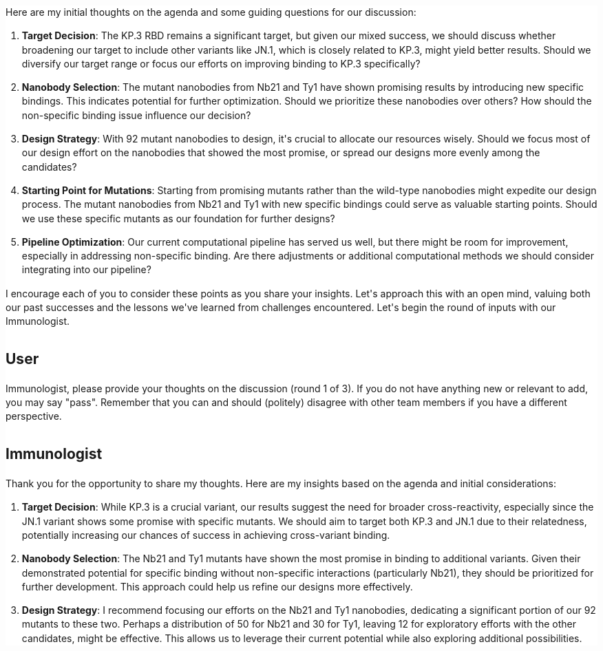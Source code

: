 Here are my initial thoughts on the agenda and some guiding questions for our discussion:

1. **Target Decision**: The KP.3 RBD remains a significant target, but given our mixed success, we should discuss whether broadening our target to include other variants like JN.1, which is closely related to KP.3, might yield better results. Should we diversify our target range or focus our efforts on improving binding to KP.3 specifically?

2. **Nanobody Selection**: The mutant nanobodies from Nb21 and Ty1 have shown promising results by introducing new specific bindings. This indicates potential for further optimization. Should we prioritize these nanobodies over others? How should the non-specific binding issue influence our decision?

3. **Design Strategy**: With 92 mutant nanobodies to design, it's crucial to allocate our resources wisely. Should we focus most of our design effort on the nanobodies that showed the most promise, or spread our designs more evenly among the candidates?

4. **Starting Point for Mutations**: Starting from promising mutants rather than the wild-type nanobodies might expedite our design process. The mutant nanobodies from Nb21 and Ty1 with new specific bindings could serve as valuable starting points. Should we use these specific mutants as our foundation for further designs?

5. **Pipeline Optimization**: Our current computational pipeline has served us well, but there might be room for improvement, especially in addressing non-specific binding. Are there adjustments or additional computational methods we should consider integrating into our pipeline?

I encourage each of you to consider these points as you share your insights. Let's approach this with an open mind, valuing both our past successes and the lessons we've learned from challenges encountered. Let's begin the round of inputs with our Immunologist.

## User

Immunologist, please provide your thoughts on the discussion (round 1 of 3). If you do not have anything new or relevant to add, you may say "pass". Remember that you can and should (politely) disagree with other team members if you have a different perspective.

## Immunologist

Thank you for the opportunity to share my thoughts. Here are my insights based on the agenda and initial considerations:

1. **Target Decision**: While KP.3 is a crucial variant, our results suggest the need for broader cross-reactivity, especially since the JN.1 variant shows some promise with specific mutants. We should aim to target both KP.3 and JN.1 due to their relatedness, potentially increasing our chances of success in achieving cross-variant binding.

2. **Nanobody Selection**: The Nb21 and Ty1 mutants have shown the most promise in binding to additional variants. Given their demonstrated potential for specific binding without non-specific interactions (particularly Nb21), they should be prioritized for further development. This approach could help us refine our designs more effectively.

3. **Design Strategy**: I recommend focusing our efforts on the Nb21 and Ty1 nanobodies, dedicating a significant portion of our 92 mutants to these two. Perhaps a distribution of 50 for Nb21 and 30 for Ty1, leaving 12 for exploratory efforts with the other candidates, might be effective. This allows us to leverage their current potential while also exploring additional possibilities.
